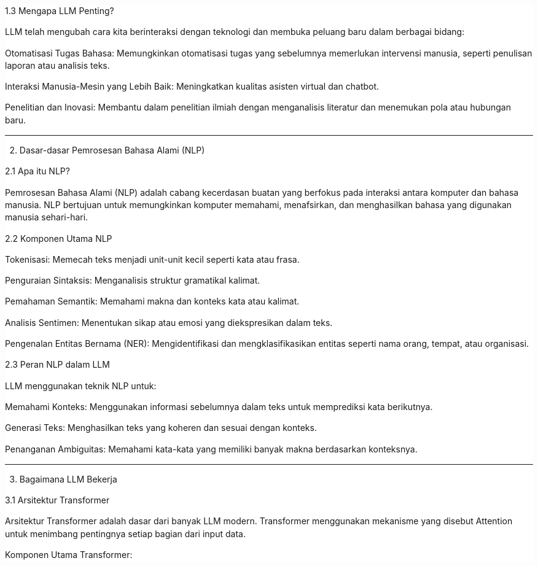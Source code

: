 <a name="1-3"></a>1.3 Mengapa LLM Penting?

LLM telah mengubah cara kita berinteraksi dengan teknologi dan membuka peluang baru dalam berbagai bidang:

Otomatisasi Tugas Bahasa: Memungkinkan otomatisasi tugas yang sebelumnya memerlukan intervensi manusia, seperti penulisan laporan atau analisis teks.

Interaksi Manusia-Mesin yang Lebih Baik: Meningkatkan kualitas asisten virtual dan chatbot.

Penelitian dan Inovasi: Membantu dalam penelitian ilmiah dengan menganalisis literatur dan menemukan pola atau hubungan baru.



---

<a name="2"></a>

2. Dasar-dasar Pemrosesan Bahasa Alami (NLP)

<a name="2-1"></a>2.1 Apa itu NLP?

Pemrosesan Bahasa Alami (NLP) adalah cabang kecerdasan buatan yang berfokus pada interaksi antara komputer dan bahasa manusia. NLP bertujuan untuk memungkinkan komputer memahami, menafsirkan, dan menghasilkan bahasa yang digunakan manusia sehari-hari.

<a name="2-2"></a>2.2 Komponen Utama NLP

Tokenisasi: Memecah teks menjadi unit-unit kecil seperti kata atau frasa.

Penguraian Sintaksis: Menganalisis struktur gramatikal kalimat.

Pemahaman Semantik: Memahami makna dan konteks kata atau kalimat.

Analisis Sentimen: Menentukan sikap atau emosi yang diekspresikan dalam teks.

Pengenalan Entitas Bernama (NER): Mengidentifikasi dan mengklasifikasikan entitas seperti nama orang, tempat, atau organisasi.


<a name="2-3"></a>2.3 Peran NLP dalam LLM

LLM menggunakan teknik NLP untuk:

Memahami Konteks: Menggunakan informasi sebelumnya dalam teks untuk memprediksi kata berikutnya.

Generasi Teks: Menghasilkan teks yang koheren dan sesuai dengan konteks.

Penanganan Ambiguitas: Memahami kata-kata yang memiliki banyak makna berdasarkan konteksnya.



---

<a name="3"></a>

3. Bagaimana LLM Bekerja

<a name="3-1"></a>3.1 Arsitektur Transformer

Arsitektur Transformer adalah dasar dari banyak LLM modern. Transformer menggunakan mekanisme yang disebut Attention untuk menimbang pentingnya setiap bagian dari input data.

Komponen Utama Transformer:
